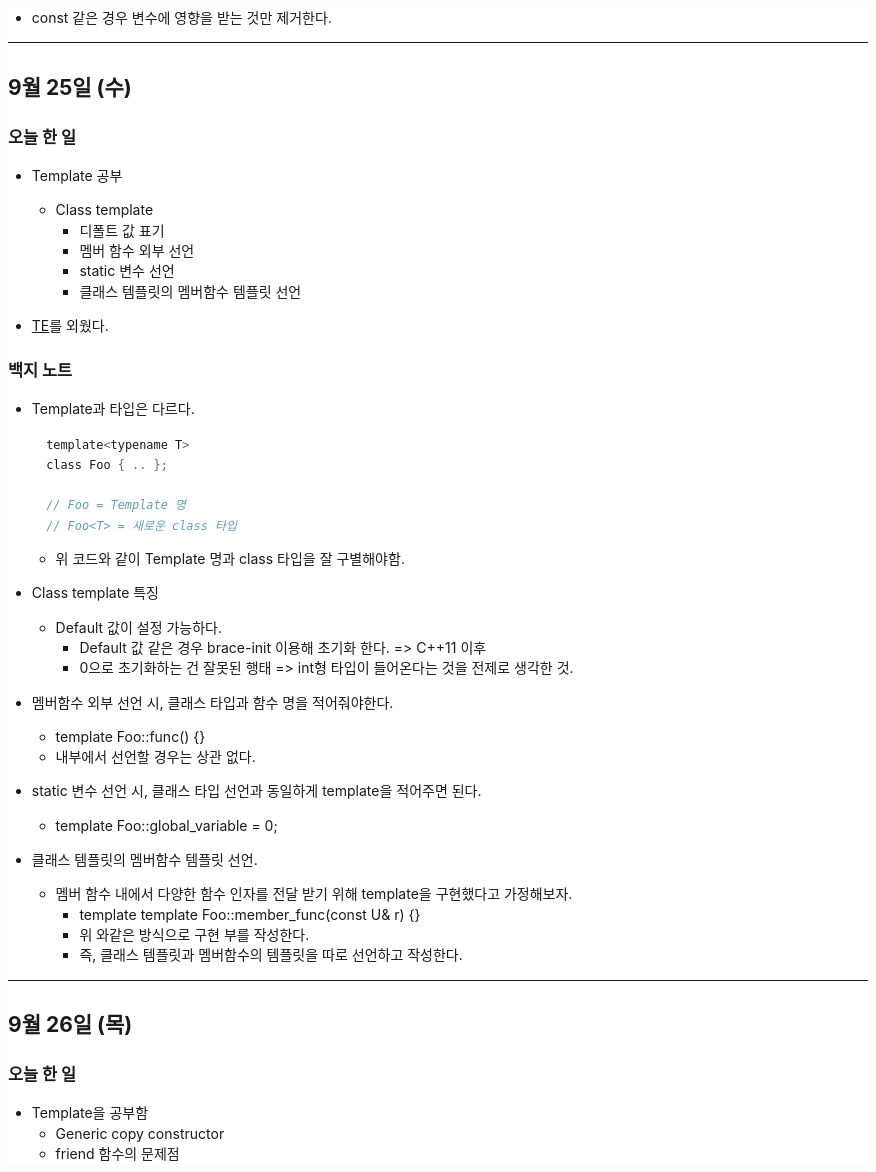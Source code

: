   - const 같은 경우 변수에 영향을 받는 것만 제거한다.

---

## 9월 25일 (수)
### 오늘 한 일
- Template 공부
  - Class template
    - 디폴트 값 표기
    - 멤버 함수 외부 선언
    - static 변수 선언
    - 클래스 템플릿의 멤버함수 템플릿 선언

- [TE](https://armkernel.github.io/TE_190925/)를 외웠다.

### 백지 노트
- Template과 타입은 다르다.
    ```c
      template<typename T>
      class Foo { .. };

      // Foo = Template 명
      // Foo<T> = 새로운 class 타입 
    ```  
  - 위 코드와 같이 Template 명과 class 타입을 잘 구별해야함.

- Class template 특징
  - Default 값이 설정 가능하다.
    - Default 값 같은 경우 brace-init 이용해 초기화 한다. => C++11 이후
    - 0으로 초기화하는 건 잘못된 행태 => int형 타입이 들어온다는 것을 전제로 생각한 것.

- 멤버함수 외부 선언 시, 클래스 타입과 함수 명을 적어줘야한다. 
  - template<typanem T> Foo<T>::func() {} 
  - 내부에서 선언할 경우는 상관 없다.

- static 변수 선언 시, 클래스 타입 선언과 동일하게 template을 적어주면 된다.
  - template<typename T> Foo<T>::global_variable = 0;

- 클래스 템플릿의 멤버함수 템플릿 선언.
  - 멤버 함수 내에서 다양한 함수 인자를 전달 받기 위해 template을 구현했다고 가정해보자.
    - template<typename T> template<typename U>
      Foo<T>::member_func(const U& r) {} 
    - 위 와같은 방식으로 구현 부를 작성한다.
    - 즉, 클래스 템플릿과 멤버함수의 템플릿을 따로 선언하고 작성한다.

---

## 9월 26일 (목)
### 오늘 한 일
- Template을 공부함
  - Generic copy constructor
  - friend 함수의 문제점

